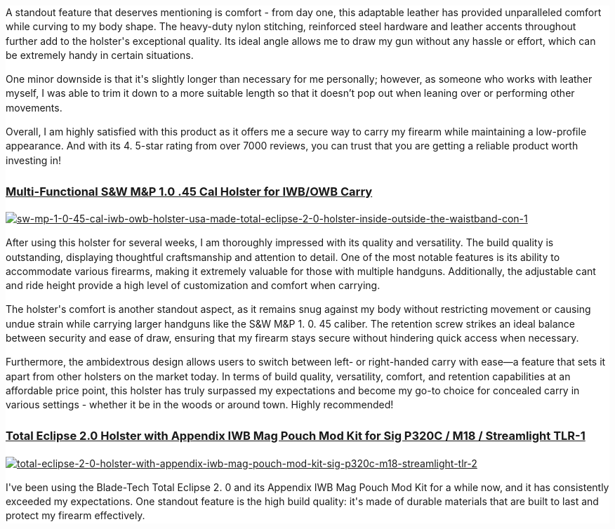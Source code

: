 A standout feature that deserves mentioning is comfort - from day one, this adaptable leather has provided unparalleled comfort while curving to my body shape. The heavy-duty nylon stitching, reinforced steel hardware and leather accents throughout further add to the holster's exceptional quality. Its ideal angle allows me to draw my gun without any hassle or effort, which can be extremely handy in certain situations.

One minor downside is that it's slightly longer than necessary for me personally; however, as someone who works with leather myself, I was able to trim it down to a more suitable length so that it doesn’t pop out when leaning over or performing other movements.

Overall, I am highly satisfied with this product as it offers me a secure way to carry my firearm while maintaining a low-profile appearance. And with its 4. 5-star rating from over 7000 reviews, you can trust that you are getting a reliable product worth investing in!

### [Multi-Functional S&W M&P 1.0 .45 Cal Holster for IWB/OWB Carry](https://serp.ly/@universityofguns/amazon/tanfoglio-witness-holsters?utm_source=universityofguns&utm_medium=website&utm_campaign=universityofguns.com&utm_content=tanfoglio-witness-holsters&utm_term=multi-functional-sw-mp-10-45-cal-holster-for-iwbowb-carry)

<div class="image"><a href="https://serp.ly/@universityofguns/amazon/tanfoglio-witness-holsters?utm_source=universityofguns&utm_medium=website&utm_campaign=universityofguns.com&utm_content=tanfoglio-witness-holsters&utm_term=sw-mp-1-0-45-cal-iwb-owb-holster-usa-made-total-eclipse-2-0-holster-inside-outside-the-waistband-con-1"><img alt="sw-mp-1-0-45-cal-iwb-owb-holster-usa-made-total-eclipse-2-0-holster-inside-outside-the-waistband-con-1" src="https://imagedelivery.net/vy2bglCGN6hEeWOnSe2c7A/sw-mp-1-0-45-cal-iwb-owb-holster-usa-made-total-eclipse-2-0-holster-inside-outside-the-waistband-con-1/public"/></a></div>

After using this holster for several weeks, I am thoroughly impressed with its quality and versatility. The build quality is outstanding, displaying thoughtful craftsmanship and attention to detail. One of the most notable features is its ability to accommodate various firearms, making it extremely valuable for those with multiple handguns. Additionally, the adjustable cant and ride height provide a high level of customization and comfort when carrying.

The holster's comfort is another standout aspect, as it remains snug against my body without restricting movement or causing undue strain while carrying larger handguns like the S&W M&P 1. 0. 45 caliber. The retention screw strikes an ideal balance between security and ease of draw, ensuring that my firearm stays secure without hindering quick access when necessary.

Furthermore, the ambidextrous design allows users to switch between left- or right-handed carry with ease—a feature that sets it apart from other holsters on the market today. In terms of build quality, versatility, comfort, and retention capabilities at an affordable price point, this holster has truly surpassed my expectations and become my go-to choice for concealed carry in various settings - whether it be in the woods or around town. Highly recommended!

### [Total Eclipse 2.0 Holster with Appendix IWB Mag Pouch Mod Kit for Sig P320C / M18 / Streamlight TLR-1](https://serp.ly/@universityofguns/amazon/tanfoglio-witness-holsters?utm_source=universityofguns&utm_medium=website&utm_campaign=universityofguns.com&utm_content=tanfoglio-witness-holsters&utm_term=total-eclipse-20-holster-with-appendix-iwb-mag-pouch-mod-kit-for-sig-p320c-m18-streamlight-tlr-1)

<div class="image"><a href="https://serp.ly/@universityofguns/amazon/tanfoglio-witness-holsters?utm_source=universityofguns&utm_medium=website&utm_campaign=universityofguns.com&utm_content=tanfoglio-witness-holsters&utm_term=total-eclipse-2-0-holster-with-appendix-iwb-mag-pouch-mod-kit-sig-p320c-m18-streamlight-tlr-2"><img alt="total-eclipse-2-0-holster-with-appendix-iwb-mag-pouch-mod-kit-sig-p320c-m18-streamlight-tlr-2" src="https://imagedelivery.net/vy2bglCGN6hEeWOnSe2c7A/total-eclipse-2-0-holster-with-appendix-iwb-mag-pouch-mod-kit-sig-p320c-m18-streamlight-tlr-2/public"/></a></div>

I've been using the Blade-Tech Total Eclipse 2. 0 and its Appendix IWB Mag Pouch Mod Kit for a while now, and it has consistently exceeded my expectations. One standout feature is the high build quality: it's made of durable materials that are built to last and protect my firearm effectively.
